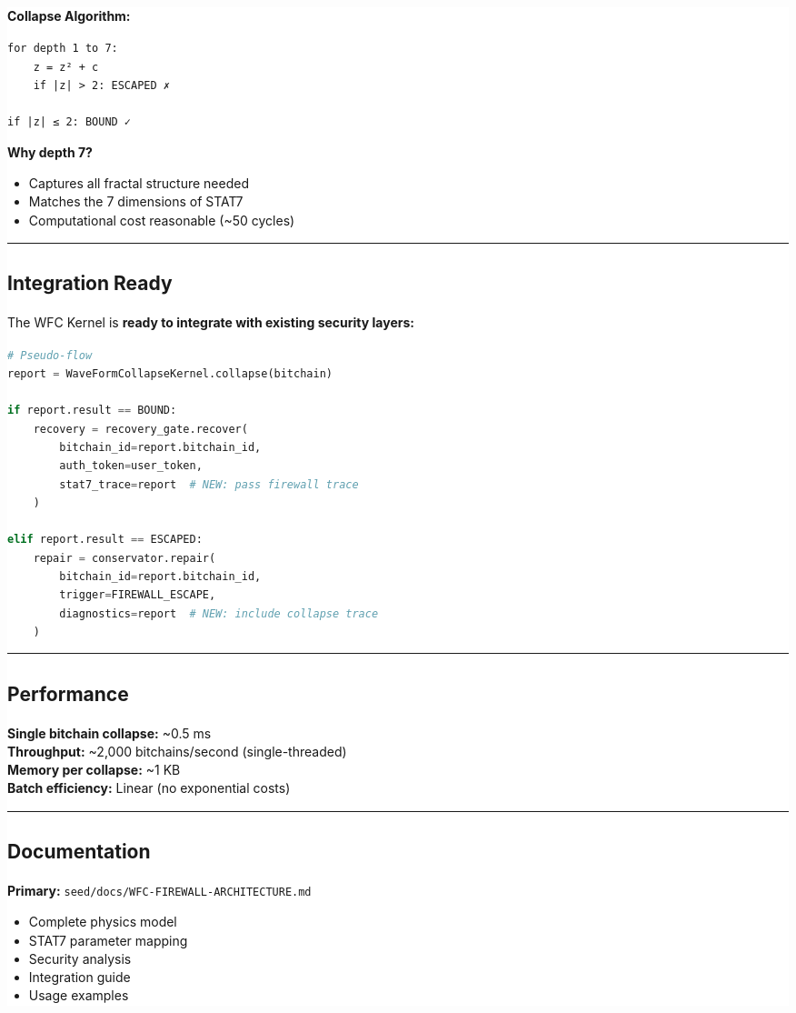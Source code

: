 **Collapse Algorithm:**
```
for depth 1 to 7:
    z = z² + c
    if |z| > 2: ESCAPED ✗
    
if |z| ≤ 2: BOUND ✓
```

**Why depth 7?**
- Captures all fractal structure needed
- Matches the 7 dimensions of STAT7
- Computational cost reasonable (~50 cycles)

---

## Integration Ready

The WFC Kernel is **ready to integrate with existing security layers:**

```python
# Pseudo-flow
report = WaveFormCollapseKernel.collapse(bitchain)

if report.result == BOUND:
    recovery = recovery_gate.recover(
        bitchain_id=report.bitchain_id,
        auth_token=user_token,
        stat7_trace=report  # NEW: pass firewall trace
    )

elif report.result == ESCAPED:
    repair = conservator.repair(
        bitchain_id=report.bitchain_id,
        trigger=FIREWALL_ESCAPE,
        diagnostics=report  # NEW: include collapse trace
    )
```

---

## Performance

**Single bitchain collapse:** ~0.5 ms  
**Throughput:** ~2,000 bitchains/second (single-threaded)  
**Memory per collapse:** ~1 KB  
**Batch efficiency:** Linear (no exponential costs)

---

## Documentation

**Primary:** `seed/docs/WFC-FIREWALL-ARCHITECTURE.md`
- Complete physics model
- STAT7 parameter mapping
- Security analysis
- Integration guide
- Usage examples
